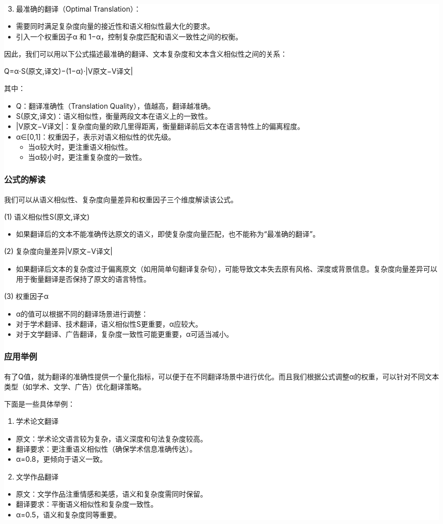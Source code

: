 3.  最准确的翻译（Optimal Translation）：

*   需要同时满足复杂度向量的接近性和语义相似性最大化的要求。
*   引入一个权重因子α 和 1−α，控制复杂度匹配和语义一致性之间的权衡。

因此，我们可以用以下公式描述最准确的翻译、文本复杂度和文本含义相似性之间的关系：

Q\=α⋅S(原文,译文)−(1−α)⋅|V原文−V译文|

其中：

*   Q：翻译准确性（Translation Quality），值越高，翻译越准确。
*   S(原文,译文)：语义相似性，衡量两段文本在语义上的一致性。
*   |V原文−V译文|：复杂度向量的欧几里得距离，衡量翻译前后文本在语言特性上的偏离程度。
*   α∈\[0,1\]：权重因子，表示对语义相似性的优先级。
    *   当α较大时，更注重语义相似性。
    *   当α较小时，更注重复杂度的一致性。

### [](https://www.believed-breadfruit.top/2025/02/01/2025-02-01-%E5%A6%82%E4%BD%95%E5%88%9B%E9%80%A0%E7%9F%A5%E8%AF%86/#%E5%85%AC%E5%BC%8F%E7%9A%84%E8%A7%A3%E8%AF%BB "公式的解读")公式的解读

我们可以从语义相似性、复杂度向量差异和权重因子三个维度解读该公式。

(1) 语义相似性S(原文,译文)

*   如果翻译后的文本不能准确传达原文的语义，即使复杂度向量匹配，也不能称为“最准确的翻译”。

(2) 复杂度向量差异|V原文−V译文|

*   如果翻译后文本的复杂度过于偏离原文（如用简单句翻译复杂句），可能导致文本失去原有风格、深度或背景信息。复杂度向量差异可以用于衡量翻译是否保持了原文的语言特性。

(3) 权重因子α

*   α的值可以根据不同的翻译场景进行调整：
*   对于学术翻译、技术翻译，语义相似性S更重要，α应较大。
*   对于文学翻译、广告翻译，复杂度一致性可能更重要，α可适当减小。

### [](https://www.believed-breadfruit.top/2025/02/01/2025-02-01-%E5%A6%82%E4%BD%95%E5%88%9B%E9%80%A0%E7%9F%A5%E8%AF%86/#%E5%BA%94%E7%94%A8%E4%B8%BE%E4%BE%8B "应用举例")应用举例

有了Q值，就为翻译的准确性提供一个量化指标，可以便于在不同翻译场景中进行优化。而且我们根据公式调整α的权重，可以针对不同文本类型（如学术、文学、广告）优化翻译策略。

下面是一些具体举例：

1.  学术论文翻译

*   原文：学术论文语言较为复杂，语义深度和句法复杂度较高。
*   翻译要求：更注重语义相似性（确保学术信息准确传达）。
*   α\=0.8，更倾向于语义一致。

2.  文学作品翻译

*   原文：文学作品注重情感和美感，语义和复杂度需同时保留。
*   翻译要求：平衡语义相似性和复杂度一致性。
*   α\=0.5，语义和复杂度同等重要。
